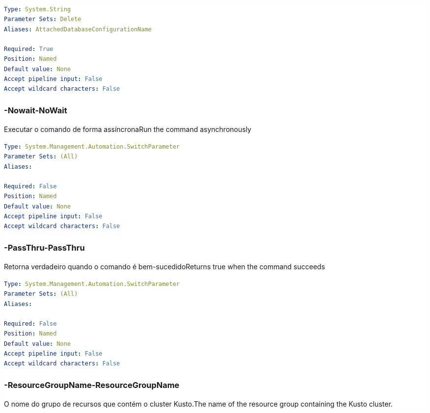 ```yaml
Type: System.String
Parameter Sets: Delete
Aliases: AttachedDatabaseConfigurationName

Required: True
Position: Named
Default value: None
Accept pipeline input: False
Accept wildcard characters: False
```

### <span data-ttu-id="20ca4-123">-Nowait</span><span class="sxs-lookup"><span data-stu-id="20ca4-123">-NoWait</span></span>
<span data-ttu-id="20ca4-124">Executar o comando de forma assíncrona</span><span class="sxs-lookup"><span data-stu-id="20ca4-124">Run the command asynchronously</span></span>

```yaml
Type: System.Management.Automation.SwitchParameter
Parameter Sets: (All)
Aliases:

Required: False
Position: Named
Default value: None
Accept pipeline input: False
Accept wildcard characters: False
```

### <span data-ttu-id="20ca4-125">-PassThru</span><span class="sxs-lookup"><span data-stu-id="20ca4-125">-PassThru</span></span>
<span data-ttu-id="20ca4-126">Retorna verdadeiro quando o comando é bem-sucedido</span><span class="sxs-lookup"><span data-stu-id="20ca4-126">Returns true when the command succeeds</span></span>

```yaml
Type: System.Management.Automation.SwitchParameter
Parameter Sets: (All)
Aliases:

Required: False
Position: Named
Default value: None
Accept pipeline input: False
Accept wildcard characters: False
```

### <span data-ttu-id="20ca4-127">-ResourceGroupName</span><span class="sxs-lookup"><span data-stu-id="20ca4-127">-ResourceGroupName</span></span>
<span data-ttu-id="20ca4-128">O nome do grupo de recursos que contém o cluster Kusto.</span><span class="sxs-lookup"><span data-stu-id="20ca4-128">The name of the resource group containing the Kusto cluster.</span></span>
